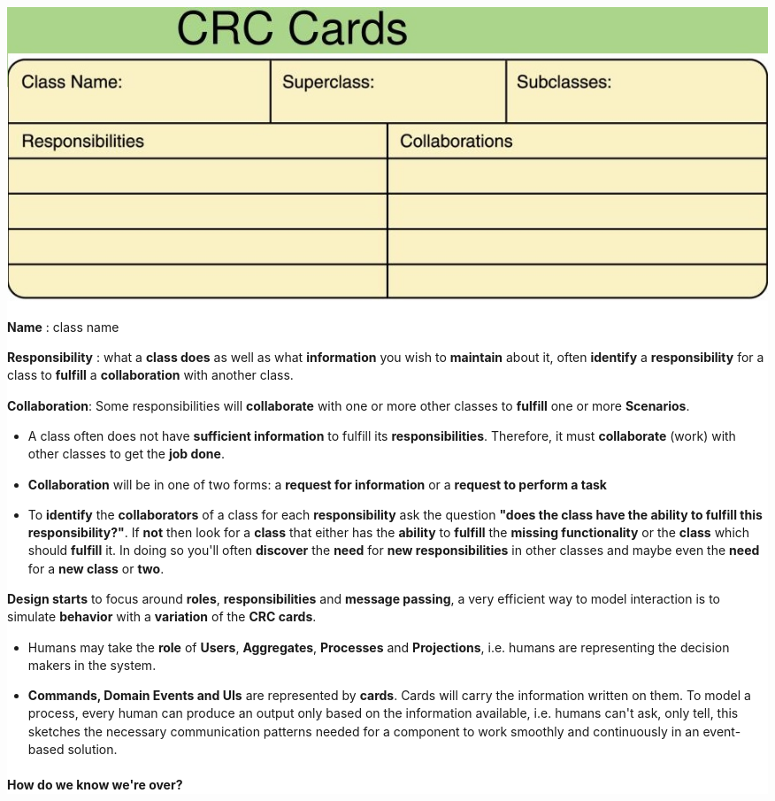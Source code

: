 ![pic](images/crccards.jpg)

**Name** : class name

**Responsibility** : what a **class does** as well as what **information** you wish to **maintain** about it, often **identify** a **responsibility** for a class to **fulfill** a **collaboration** with another class.

**Collaboration**: Some responsibilities will **collaborate** with one or more other classes to **fulfill** one or more **Scenarios**.
 
 - A class often does not have **sufficient information** to fulfill its **responsibilities**. Therefore, it must **collaborate** (work) with other classes to get the **job done**.
 
 - **Collaboration** will be in one of two forms: a **request for information** or a **request to perform a task**
 
 - To **identify** the **collaborators** of a class for each **responsibility** ask the question **"does the class have the ability to fulfill this responsibility?"**. If **not** then look for a **class** that either has the **ability** to **fulfill** the **missing functionality** or the **class** which should **fulfill** it. In doing so you'll often **discover** the **need** for **new responsibilities** in other classes and maybe even the **need** for a **new class** or **two**.


**Design starts** to focus around **roles**, **responsibilities** and **message passing**, a very efficient way to model interaction is to simulate **behavior** with a **variation** of the **CRC cards**.

- Humans may take the **role** of **Users**, **Aggregates**, **Processes** and **Projections**, i.e. humans are representing the decision makers in the system. 

- **Commands, Domain Events and UIs** are represented by **cards**. Cards will carry the information written on them. To model a process, every human can produce an output only based on the information available, i.e. humans can't ask, only tell, this sketches the necessary communication patterns needed for a component to work smoothly and continuously in an event-based solution.


#### How do we know we're over?
